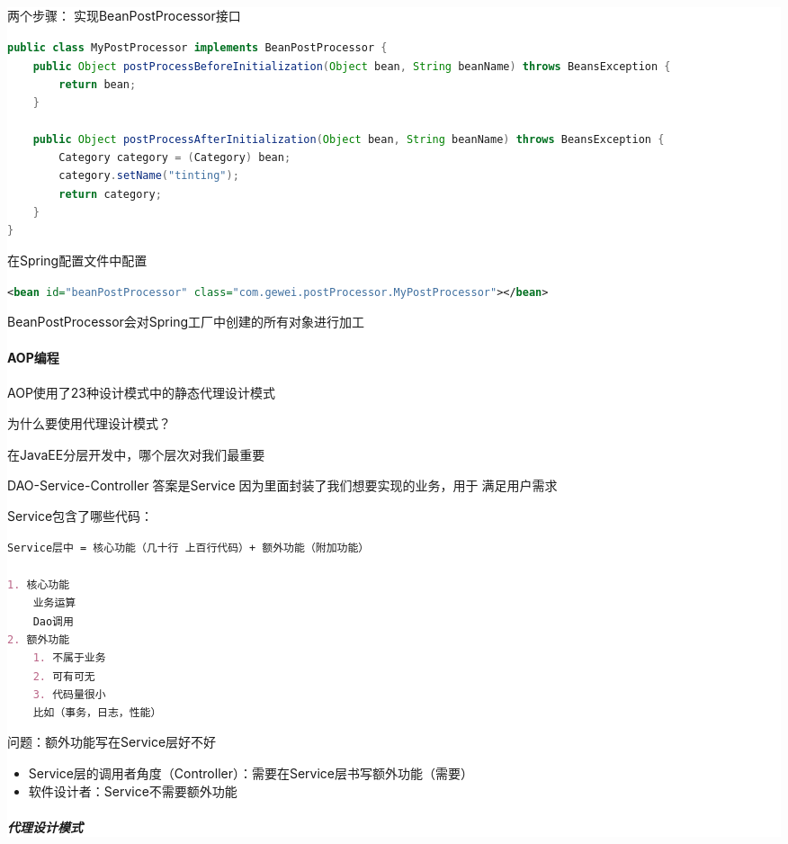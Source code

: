 两个步骤： 实现BeanPostProcessor接口

```java
public class MyPostProcessor implements BeanPostProcessor {
    public Object postProcessBeforeInitialization(Object bean, String beanName) throws BeansException {
        return bean;
    }

    public Object postProcessAfterInitialization(Object bean, String beanName) throws BeansException {
        Category category = (Category) bean;
        category.setName("tinting");
        return category;
    }
}
```

在Spring配置文件中配置

```xml
<bean id="beanPostProcessor" class="com.gewei.postProcessor.MyPostProcessor"></bean>
```

BeanPostProcessor会对Spring工厂中创建的所有对象进行加工

#### AOP编程

AOP使用了23种设计模式中的静态代理设计模式

为什么要使用代理设计模式？

在JavaEE分层开发中，哪个层次对我们最重要

DAO-Service-Controller  答案是Service 因为里面封装了我们想要实现的业务，用于 满足用户需求

Service包含了哪些代码：

```markdown
Service层中 = 核心功能（几十行 上百行代码）+ 额外功能（附加功能）

1. 核心功能
	业务运算 
	Dao调用
2. 额外功能
	1. 不属于业务
	2. 可有可无
	3. 代码量很小
	比如（事务，日志，性能）
```

问题：额外功能写在Service层好不好

- Service层的调用者角度（Controller）：需要在Service层书写额外功能（需要）
- 软件设计者：Service不需要额外功能

##### 代理设计模式
